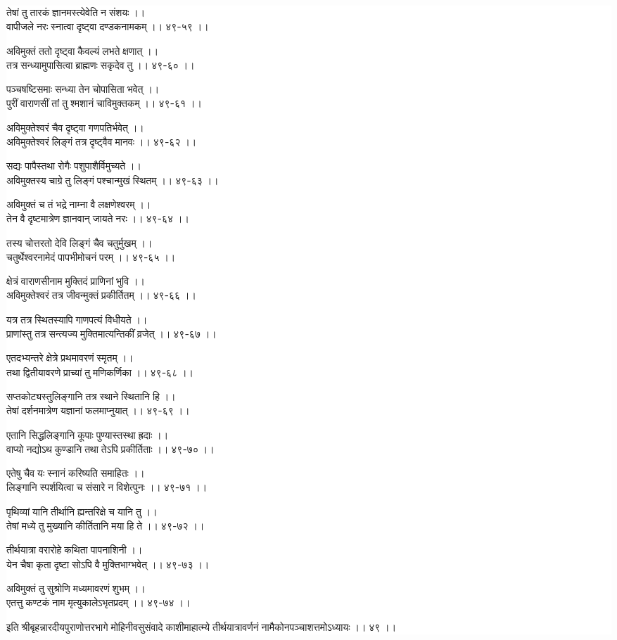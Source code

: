 तेषां तु तारकं ज्ञानमस्त्येवेति न संशयः ।।  
वापीजले नरः स्नात्वा दृष्ट्वा दण्डकनामकम् ।। ४९-५९ ।।  
  
अविमुक्तं ततो दृष्ट्वा कैवल्यं लभते क्षणात् ।।  
तत्र सन्ध्यामुपासित्वा ब्राह्मणः सकृदेव तु ।। ४९-६० ।।  
  
पञ्चषष्टिसमाः सन्ध्या तेन चोपासिता भवेत् ।।  
पुरीं वाराणसीं तां तु श्मशानं चाविमुक्तकम् ।। ४९-६१ ।।  
  
अविमुक्तेश्वरं चैव दृष्ट्वा गणपतिर्भवेत् ।।  
अविमुक्तेश्वरं लिङ्गं तत्र दृष्ट्वैव मानवः ।। ४९-६२ ।।  
  
सद्यः पापैस्तथा रोगैः पशुपाशैर्विमुच्यते ।।  
अविमुक्तस्य चाग्रे तु लिङ्गं पश्चान्मुखं स्थितम् ।। ४९-६३ ।।  
  
अविमुक्तं च तं भद्रे नाम्ना वै लक्षणेश्वरम् ।।  
तेन वै दृष्टमात्रेण ज्ञानवान् जायते नरः ।। ४९-६४ ।।  
  
तस्य चोत्तरतो देवि लिङ्गं चैव चतुर्मुखम् ।।  
चतुर्थेश्वरनामेदं पापभीमोचनं परम् ।। ४९-६५ ।।  
  
क्षेत्रं वाराणसीनाम मुक्तिदं प्राणिनां भुवि ।।  
अविमुक्तेश्वरं तत्र जीवन्मुक्तं प्रकीर्तितम् ।। ४९-६६ ।।  
  
यत्र तत्र स्थितस्यापि गाणपत्यं विधीयते ।।  
प्राणांस्तु तत्र सन्त्यज्य मुक्तिमात्यन्तिकीं व्रजेत् ।। ४९-६७ ।।  
  
एतदभ्यन्तरे क्षेत्रे प्रथमावरणं स्मृतम् ।।  
तथा द्वितीयावरणे प्राच्यां तु मणिकर्णिका ।। ४९-६८ ।।  
  
सप्तकोट्यस्तुलिङ्गानि तत्र स्थाने स्थितानि हि ।।  
तेषां दर्शनमात्रेण यज्ञानां फलमाप्नुयात् ।। ४९-६९ ।।  
  
एतानि सिद्धलिङ्गानि कूपाः पुण्यास्तस्था ह्रदाः ।।  
वाप्यो नद्योऽथ कुण्डानि तथा तेऽपि प्रकीर्तिताः ।। ४९-७० ।।  
  
एतेषु चैव यः स्नानं करिष्यति समाहितः ।।  
लिङ्गानि स्पर्शयित्वा च संसारे न विशेत्पुनः ।। ४९-७१ ।।  
  
पृथिव्यां यानि तीर्थानि ह्यन्तरिक्षे च यानि तु ।।  
तेषां मध्ये तु मुख्यानि कीर्तितानि मया हि ते ।। ४९-७२ ।।  
  
तीर्थयात्रा वरारोहे कथिता पापनाशिनी ।।  
येन चैषा कृता दृष्टा सोऽपि वै मुक्तिभाग्भवेत् ।। ४९-७३ ।।  
  
अविमुक्तं तु सुश्रोणि मध्यमावरणं शुभम् ।।  
एतत्तु कण्टकं नाम मृत्युकालेऽभृतप्रदम् ।। ४९-७४ ।।  
  
इति श्रीबृहन्नारदीयपुराणोत्तरभागे मोहिनीवसुसंवादे काशीमाहात्म्ये तीर्थयात्रावर्णनं नामैकोनपञ्चाशत्तमोऽध्यायः ।। ४९ ।।